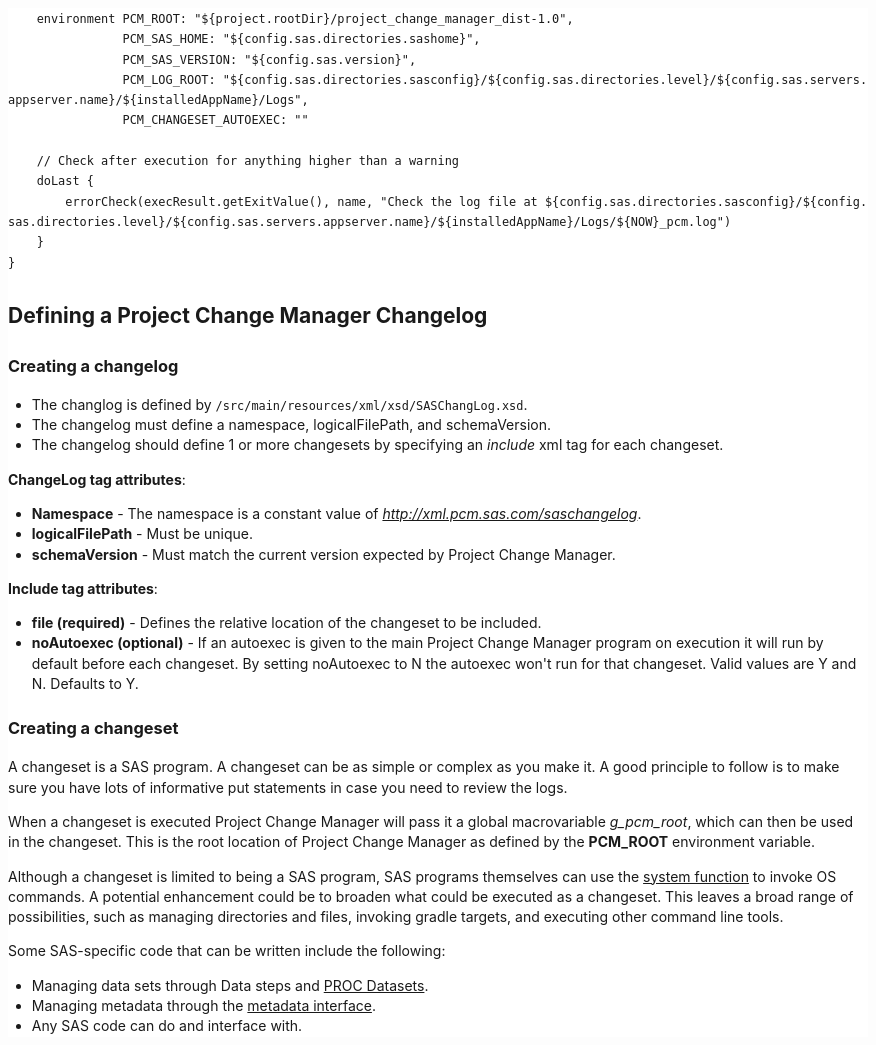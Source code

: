 		environment PCM_ROOT: "${project.rootDir}/project_change_manager_dist-1.0",
					PCM_SAS_HOME: "${config.sas.directories.sashome}", 
					PCM_SAS_VERSION: "${config.sas.version}",
					PCM_LOG_ROOT: "${config.sas.directories.sasconfig}/${config.sas.directories.level}/${config.sas.servers.appserver.name}/${installedAppName}/Logs",
					PCM_CHANGESET_AUTOEXEC: ""
					
		// Check after execution for anything higher than a warning 	
		doLast {
			errorCheck(execResult.getExitValue(), name, "Check the log file at ${config.sas.directories.sasconfig}/${config.sas.directories.level}/${config.sas.servers.appserver.name}/${installedAppName}/Logs/${NOW}_pcm.log")
		}
	}

## Defining a Project Change Manager Changelog

### Creating a changelog
* The changlog is defined by `/src/main/resources/xml/xsd/SASChangLog.xsd`.
* The changelog must define a namespace, logicalFilePath, and schemaVersion.
* The changelog should define 1 or more changesets by specifying an _include_ xml tag for each changeset.

**ChangeLog tag attributes**:

* **Namespace** - The namespace is a constant value of _http://xml.pcm.sas.com/saschangelog_.
* **logicalFilePath** - Must be unique.
* **schemaVersion** - Must match the current version expected by Project Change Manager.

**Include tag attributes**:

* **file (required)** - Defines the relative location of the changeset to be included.
* **noAutoexec (optional)** - If an autoexec is given to the main Project Change Manager program on execution it will run by default before each changeset. By setting noAutoexec to N the autoexec won't run for that changeset. Valid values are Y and N. Defaults to Y.

### Creating a changeset
A changeset is a SAS program. A changeset can be as simple or complex as you make it. A good principle to follow is to make sure you have lots of informative put statements in case you need to review the logs.

When a changeset is executed Project Change Manager will pass it a global macrovariable _g\_pcm\_root_, which can then be used in the changeset. This is the root location of Project Change Manager as defined by the **PCM\_ROOT** environment variable.

Although a changeset is limited to being a SAS program, SAS programs themselves can use the [system function](https://go.documentation.sas.com/?docsetId=lefunctionsref&docsetTarget=p028ivnihf9y1hn1n05tp55587jz.htm&docsetVersion=9.4&locale=en) to invoke OS commands. A potential enhancement could be to broaden what could be executed as a changeset.  This leaves a broad range of possibilities, such as managing directories and files, invoking gradle targets, and executing other command line tools.  

Some SAS-specific code that can be written include the following:
* Managing data sets through Data steps and [PROC Datasets](https://go.documentation.sas.com/?docsetId=proc&docsetTarget=p0xdkenol7pi1cn14p0iq38shax4.htm&docsetVersion=9.4&locale=en). 
* Managing metadata through the [metadata interface](https://go.documentation.sas.com/?docsetId=lrmeta&docsetTarget=lrmetawhatsnew94.htm&docsetVersion=9.4&locale=en#p1w92uhg2qn2pyn1b2mon8yhxn3y).
* Any SAS code can do and interface with.
